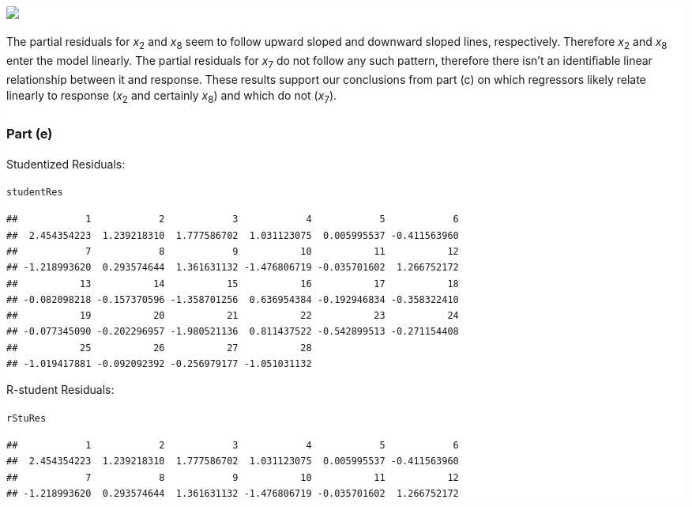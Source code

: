 ![](https://github.com/Aadil101/outlier-detection-practice/tree/master/README_files/figure-gfm/unnamed-chunk-12-3.png)

The partial residuals for *x*<sub>2</sub> and *x*<sub>8</sub> seem to follow upward sloped and downward sloped lines, respectively. Therefore *x*<sub>2</sub> and *x*<sub>8</sub> enter the model linearly. The partial residuals for *x*<sub>7</sub> do not follow any such pattern, therefore there isn’t an identifiable linear relationship between it and response. These results support our conclusions from part (c) on which regressors likely relate linearly to response (*x*<sub>2</sub> and certainly *x*<sub>8</sub>) and which do not (*x*<sub>7</sub>).

### Part (e)

Studentized Residuals:

``` r
studentRes
```

    ##            1            2            3            4            5            6 
    ##  2.454354223  1.239218310  1.777586702  1.031123075  0.005995537 -0.411563960 
    ##            7            8            9           10           11           12 
    ## -1.218993620  0.293574644  1.361631132 -1.476806719 -0.035701602  1.266752172 
    ##           13           14           15           16           17           18 
    ## -0.082098218 -0.157370596 -1.358701256  0.636954384 -0.192946834 -0.358322410 
    ##           19           20           21           22           23           24 
    ## -0.077345090 -0.202296957 -1.980521136  0.811437522 -0.542899513 -0.271154408 
    ##           25           26           27           28 
    ## -1.019417881 -0.092092392 -0.256979177 -1.051031132

R-student Residuals:

``` r
rStuRes
```

    ##            1            2            3            4            5            6 
    ##  2.454354223  1.239218310  1.777586702  1.031123075  0.005995537 -0.411563960 
    ##            7            8            9           10           11           12 
    ## -1.218993620  0.293574644  1.361631132 -1.476806719 -0.035701602  1.266752172 